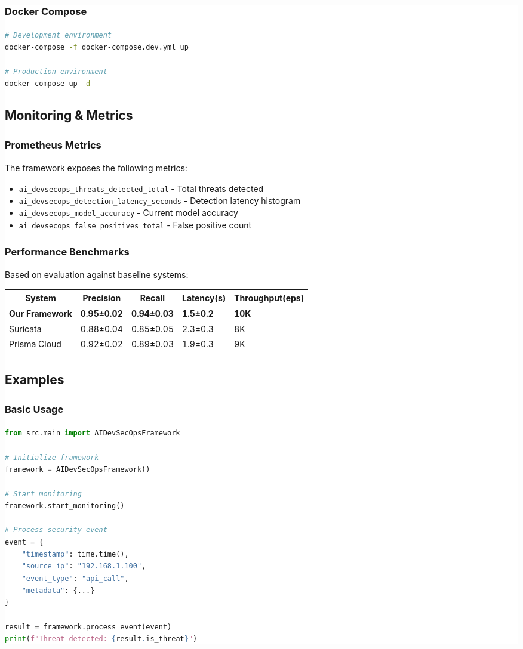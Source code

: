### Docker Compose

```bash
# Development environment
docker-compose -f docker-compose.dev.yml up

# Production environment  
docker-compose up -d
```

## Monitoring & Metrics

### Prometheus Metrics

The framework exposes the following metrics:

- `ai_devsecops_threats_detected_total` - Total threats detected
- `ai_devsecops_detection_latency_seconds` - Detection latency histogram
- `ai_devsecops_model_accuracy` - Current model accuracy
- `ai_devsecops_false_positives_total` - False positive count

### Performance Benchmarks

Based on evaluation against baseline systems:

| System | Precision | Recall | Latency(s) | Throughput(eps) |
|--------|-----------|--------|------------|-----------------|
| **Our Framework** | **0.95±0.02** | **0.94±0.03** | **1.5±0.2** | **10K** |
| Suricata | 0.88±0.04 | 0.85±0.05 | 2.3±0.3 | 8K |
| Prisma Cloud | 0.92±0.02 | 0.89±0.03 | 1.9±0.3 | 9K |

## Examples

### Basic Usage

```python
from src.main import AIDevSecOpsFramework

# Initialize framework
framework = AIDevSecOpsFramework()

# Start monitoring
framework.start_monitoring()

# Process security event
event = {
    "timestamp": time.time(),
    "source_ip": "192.168.1.100",
    "event_type": "api_call",
    "metadata": {...}
}

result = framework.process_event(event)
print(f"Threat detected: {result.is_threat}")
```
